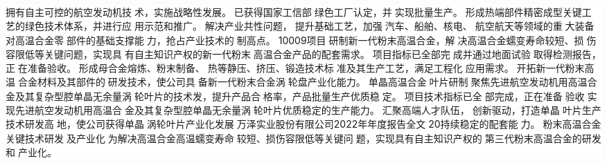 拥有自主可控的航空发动机技
术，实施战略性发展。
已获得国家工信部
绿色工厂认定，并
实现批量生产。
形成热端部件精密成型关键工
艺的绿色技术体系，并进行应
用示范和推广。
解决产业共性问题，
提升基础工艺，加强
汽车、船舶、核电、
航空航天等领域的重
大装备对高温合金零
部件的基础支撑能
力，抢占产业技术的
制高点。
10009项目
研制新一代粉末高温合金，解
决高温合金蠕变寿命较短、损
伤容限低等关键问题，实现具
有自主知识产权的新一代粉末
高温合金产品的配套需求。
项目指标已全部完
成并通过地面试验
取得检测报告，正
在准备验收。
形成母合金熔炼、粉末制备、
热等静压、挤压、锻造技术标
准及其生产工艺，满足工程化
应用需求。
开拓新一代粉末高温
合金材料及其部件的
研发技术，使公司具
备新一代粉末合金涡
轮盘产业化能力。
单晶高温合金
叶片研制
聚焦先进航空发动机用高温合
金及其复杂型腔单晶无余量涡
轮叶片的技术发，提升产品合
格率，产品批量生产优质稳
定。
项目技术指标已全
部完成，正在准备
验收
实现先进航空发动机用高温合
金及其复杂型腔单晶无余量涡
轮叶片优质稳定的生产能力。
汇聚高端人才队伍，
创新驱动，打造单晶
叶片生产技术研发高
地，使公司获得单晶
涡轮叶片产业化发展
万泽实业股份有限公司2022年年度报告全文
20持续稳定的配套能
力。
粉末高温合金
关键技术研发
及产业化
为解决高温合金高温蠕变寿命
较短、损伤容限低等关键问
题，实现具有自主知识产权的
第三代粉末高温合金的研发和
产业化。